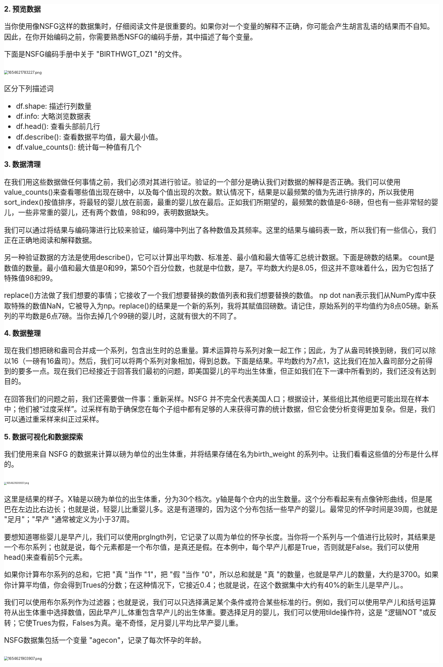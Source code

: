 **2. 预览数据**

当你使用像NSFG这样的数据集时，仔细阅读文件是很重要的。如果你对一个变量的解释不正确，你可能会产生胡言乱语的结果而不自知。因此，在你开始编码之前，你需要熟悉NSFG的编码手册，其中描述了每个变量。

下面是NSFG编码手册中关于 "BIRTHWGT_OZ1 "的文件。

<img src="https://pic.hanjiaming.com.cn/2022/06/08/bcc6dca63b731.png" alt="1654621783227.png" style="zoom:50%;" />

区分下列描述词

- df.shape: 描述行列数量
- df.info: 大略浏览数据表
- df.head(): 查看头部前几行
- df.describe(): 查看数据平均值，最大最小值。
- df.value_counts(): 统计每一种值有几个

**3. 数据清理**

在我们用这些数据做任何事情之前，我们必须对其进行验证。验证的一个部分是确认我们对数据的解释是否正确。我们可以使用value_counts()来查看哪些值出现在磅中，以及每个值出现的次数。默认情况下，结果是以最频繁的值为先进行排序的，所以我使用sort_index()按值排序，将最轻的婴儿放在前面，最重的婴儿放在最后。正如我们所期望的，最频繁的数值是6-8磅，但也有一些非常轻的婴儿，一些非常重的婴儿，还有两个数值，98和99，表明数据缺失。

我们可以通过将结果与编码簿进行比较来验证，编码簿中列出了各种数值及其频率。这里的结果与编码表一致，所以我们有一些信心，我们正在正确地阅读和解释数据。

另一种验证数据的方法是使用describe()，它可以计算出平均数、标准差、最小值和最大值等汇总统计数据。下面是磅数的结果。 count是数值的数量。最小值和最大值是0和99，第50个百分位数，也就是中位数，是7。平均数大约是8.05，但这并不意味着什么，因为它包括了特殊值98和99。

replace()方法做了我们想要的事情；它接收了一个我们想要替换的数值列表和我们想要替换的数值。 np dot nan表示我们从NumPy库中获取特殊的数值NaN，它被导入为np。replace()的结果是一个新的系列，我将其赋值回磅数。请记住，原始系列的平均值约为8点05磅。新系列的平均数是6点7磅。当你去掉几个99磅的婴儿时，这就有很大的不同了。

**4. 数据整理**

现在我们想把磅和盎司合并成一个系列，包含出生时的总重量。算术运算符与系列对象一起工作；因此，为了从盎司转换到磅，我们可以除以16（一磅有16盎司）。然后，我们可以将两个系列对象相加，得到总数。下面是结果。平均数约为7点1，这比我们在加入盎司部分之前得到的要多一点。现在我们已经接近于回答我们最初的问题，即美国婴儿的平均出生体重，但正如我们在下一课中所看到的，我们还没有达到目的。

在回答我们的问题之前，我们还需要做一件事：重新采样。NSFG 并不完全代表美国人口；根据设计，某些组比其他组更可能出现在样本中；他们被“过度采样”。过采样有助于确保您在每个子组中都有足够的人来获得可靠的统计数据，但它会使分析变得更加复杂。但是，我们可以通过重采样来纠正过采样。

**5. 数据可视化和数据探索**

我们使用来自 NSFG 的数据来计算以磅为单位的出生体重，并将结果存储在名为birth_weight 的系列中。让我们看看这些值的分布是什么样的。

<img src="https://pic.hanjiaming.com.cn/2022/06/08/7b31b4110442b.png" alt="1654621609937.png" style="zoom: 33%;" />

这里是结果的样子。X轴是以磅为单位的出生体重，分为30个档次。y轴是每个仓内的出生数量。这个分布看起来有点像钟形曲线，但是尾巴在左边比右边长；也就是说，轻婴儿比重婴儿多。这是有道理的，因为这个分布包括一些早产的婴儿。最常见的怀孕时间是39周，也就是 "足月"；"早产 "通常被定义为小于37周。

要想知道哪些婴儿是早产儿，我们可以使用prglngth列，它记录了以周为单位的怀孕长度。当你将一个系列与一个值进行比较时，其结果是一个布尔系列；也就是说，每个元素都是一个布尔值，是真还是假。在本例中，每个早产儿都是True，否则就是False。我们可以使用head()来查看前5个元素。

如果你计算布尔系列的总和，它把 "真 "当作 "1"，把 "假 "当作 "0"，所以总和就是 "真 "的数量，也就是早产儿的数量，大约是3700。如果你计算平均值，你会得到Trues的分数；在这种情况下，它接近0.4；也就是说，在这个数据集中大约有40%的新生儿是早产儿。。

我们可以使用布尔系列作为过滤器；也就是说，我们可以只选择满足某个条件或符合某些标准的行。例如，我们可以使用早产儿和括号运算符从出生体重中选择数值，因此早产儿_体重包含早产儿的出生体重。要选择足月的婴儿，我们可以使用tilde操作符，这是 "逻辑NOT "或反转；它使Trues为假，Falses为真。毫不奇怪，足月婴儿平均比早产婴儿重。

NSFG数据集包括一个变量 "agecon"，记录了每次怀孕的年龄。

<img src="https://pic.hanjiaming.com.cn/2022/06/08/3233c5f20dde1.png" alt="1654621903907.png" style="zoom:50%;" />
